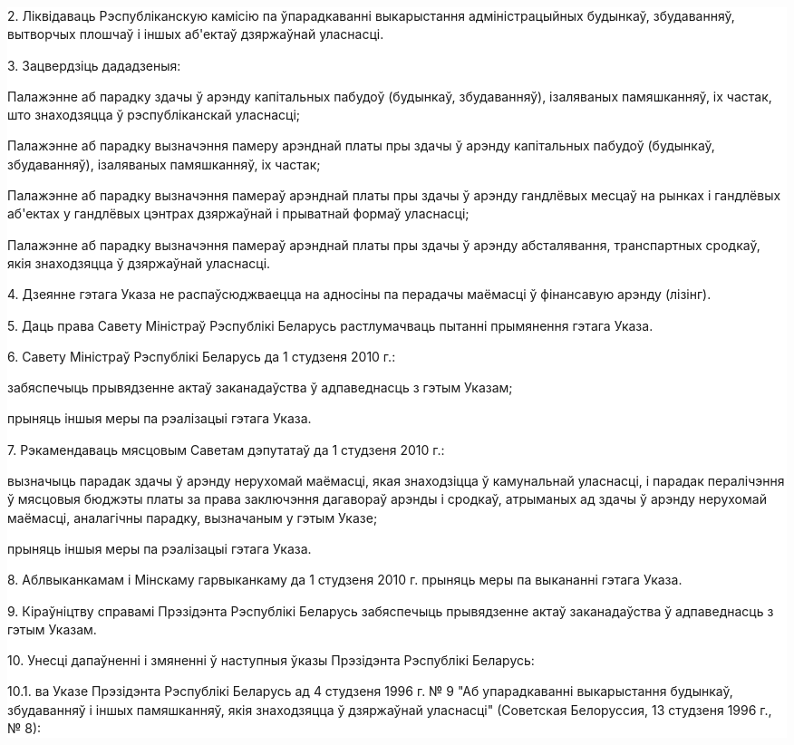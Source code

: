 2\. Ліквідаваць Рэспубліканскую камісію па ўпарадкаванні выкарыстання
адміністрацыйных будынкаў, збудаванняў, вытворчых плошчаў і іншых
аб'ектаў дзяржаўнай уласнасці.

3\. Зацвердзіць дададзеныя:

Палажэнне аб парадку здачы ў арэнду капітальных пабудоў (будынкаў,
збудаванняў), ізаляваных памяшканняў, іх частак, што знаходзяцца ў
рэспубліканскай уласнасці;

Палажэнне аб парадку вызначэння памеру арэнднай платы пры здачы ў арэнду
капітальных пабудоў (будынкаў, збудаванняў), ізаляваных памяшканняў, іх
частак;

Палажэнне аб парадку вызначэння памераў арэнднай платы пры здачы ў
арэнду гандлёвых месцаў на рынках і гандлёвых аб'ектах у гандлёвых
цэнтрах дзяржаўнай і прыватнай формаў уласнасці;

Палажэнне аб парадку вызначэння памераў арэнднай платы пры здачы ў
арэнду абсталявання, транспартных сродкаў, якія знаходзяцца ў
дзяржаўнай уласнасці.

4\. Дзеянне гэтага Указа не распаўсюджваецца на адносіны па перадачы
маёмасці ў фінансавую арэнду (лізінг).

5\. Даць права Савету Міністраў Рэспублікі Беларусь растлумачваць
пытанні прымянення гэтага Указа.

6\. Савету Міністраў Рэспублікі Беларусь да 1 студзеня 2010 г.:

забяспечыць прывядзенне актаў заканадаўства ў адпаведнасць з гэтым
Указам;

прыняць іншыя меры па рэалізацыі гэтага Указа.

7\. Рэкамендаваць мясцовым Саветам дэпутатаў да 1 студзеня 2010 г.:

вызначыць парадак здачы ў арэнду нерухомай маёмасці, якая знаходзіцца ў
камунальнай уласнасці, і парадак пералічэння ў мясцовыя бюджэты платы
за права заключэння дагавораў арэнды і сродкаў, атрыманых ад здачы ў
арэнду нерухомай маёмасці, аналагічны парадку, вызначаным у гэтым
Указе;

прыняць іншыя меры па рэалізацыі гэтага Указа.

8\. Аблвыканкамам і Мінскаму гарвыканкаму да 1 студзеня 2010 г. прыняць
меры па выкананні гэтага Указа.

9\. Кіраўніцтву справамі Прэзідэнта Рэспублікі Беларусь забяспечыць
прывядзенне актаў заканадаўства ў адпаведнасць з гэтым Указам.

10\. Унесці дапаўненні і змяненні ў наступныя ўказы Прэзідэнта
Рэспублікі Беларусь:

10.1. ва Указе Прэзідэнта Рэспублікі Беларусь ад 4 студзеня 1996 г. № 9
"Аб упарадкаванні выкарыстання будынкаў, збудаванняў і іншых
памяшканняў, якія знаходзяцца ў дзяржаўнай уласнасці"
(Советская Белоруссия, 13 студзеня 1996 г., № 8):
